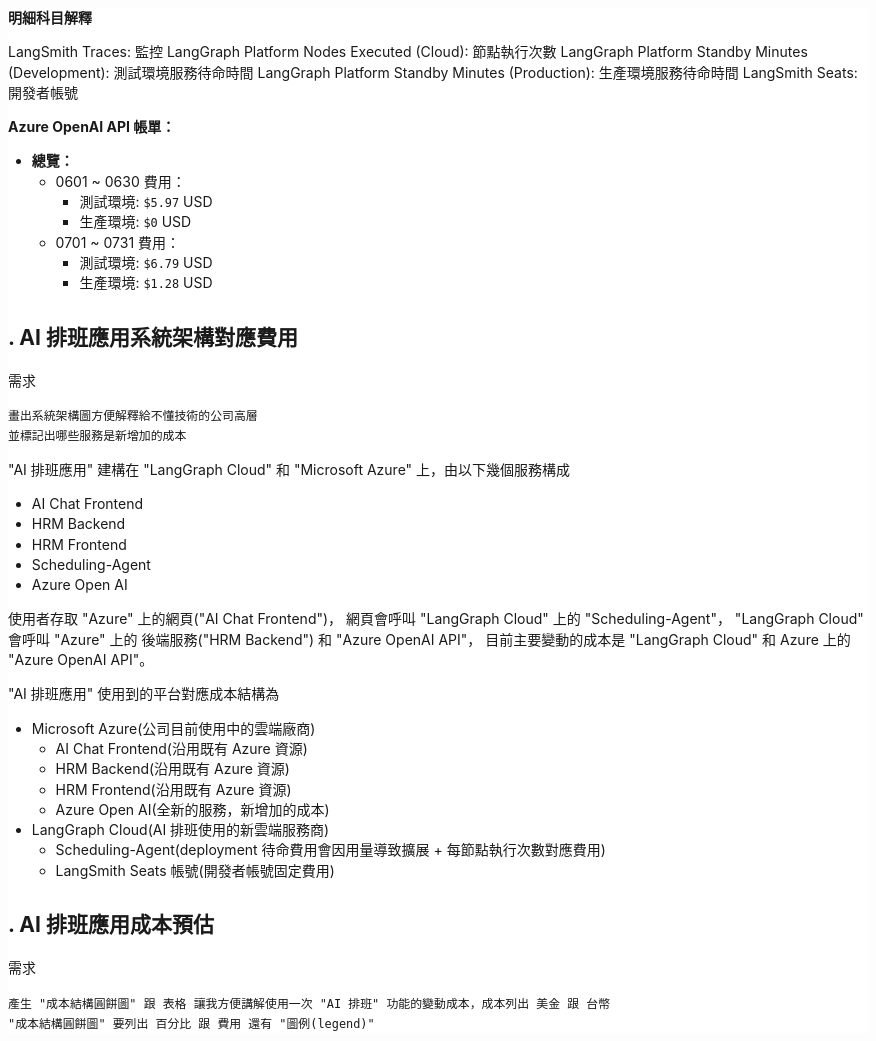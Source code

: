 **明細科目解釋**

LangSmith Traces: 監控
LangGraph Platform Nodes Executed (Cloud): 節點執行次數
LangGraph Platform Standby Minutes (Development): 測試環境服務待命時間
LangGraph Platform Standby Minutes (Production): 生產環境服務待命時間
LangSmith Seats: 開發者帳號

**Azure OpenAI API 帳單：**
- **總覽：**
	- 0601 ~ 0630 費用：
		- 測試環境: `$5.97` USD
		- 生產環境: `$0` USD 
	- 0701 ~ 0731 費用：
		- 測試環境: `$6.79` USD
		- 生產環境: `$1.28` USD

## **. AI 排班應用系統架構對應費用**

需求
```
畫出系統架構圖方便解釋給不懂技術的公司高層
並標記出哪些服務是新增加的成本
```


"AI 排班應用" 建構在 "LangGraph Cloud" 和 "Microsoft Azure" 上，由以下幾個服務構成
- AI Chat Frontend
- HRM Backend
- HRM Frontend
- Scheduling-Agent
- Azure Open AI

使用者存取 "Azure" 上的網頁("AI Chat Frontend")，
網頁會呼叫 "LangGraph Cloud" 上的 "Scheduling-Agent"，
"LangGraph Cloud" 會呼叫 "Azure" 上的 後端服務("HRM Backend") 和 "Azure OpenAI API"，
目前主要變動的成本是 "LangGraph Cloud" 和 Azure 上的 "Azure OpenAI API"。

"AI 排班應用" 使用到的平台對應成本結構為
- Microsoft Azure(公司目前使用中的雲端廠商)
	- AI Chat Frontend(沿用既有 Azure 資源)
	- HRM Backend(沿用既有 Azure 資源)
	- HRM Frontend(沿用既有 Azure 資源)
	- Azure Open AI(全新的服務，新增加的成本)
- LangGraph Cloud(AI 排班使用的新雲端服務商)
	- Scheduling-Agent(deployment 待命費用會因用量導致擴展 + 每節點執行次數對應費用)
	- LangSmith Seats 帳號(開發者帳號固定費用)

## **. AI 排班應用成本預估**

需求
```
產生 "成本結構圓餅圖" 跟 表格 讓我方便講解使用一次 "AI 排班" 功能的變動成本，成本列出 美金 跟 台幣
"成本結構圓餅圖" 要列出 百分比 跟 費用 還有 "圖例(legend)"
```
